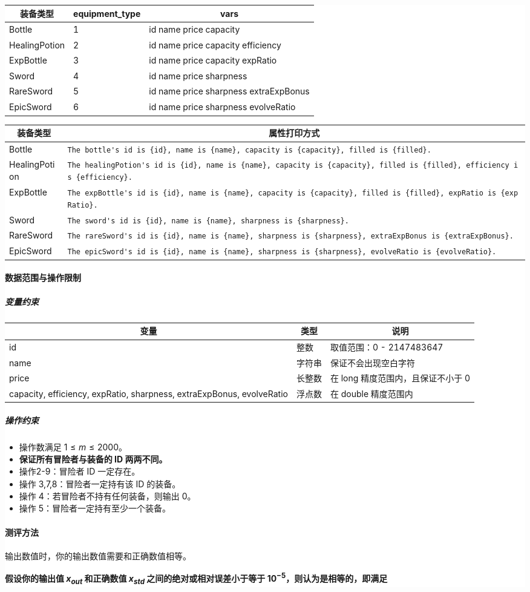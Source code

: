 | 装备类型      | equipment_type | vars                                  |
| ------------- | -------------- | ------------------------------------- |
| Bottle        | 1              | id name price capacity                |
| HealingPotion | 2              | id name price capacity efficiency     |
| ExpBottle     | 3              | id name price capacity expRatio       |
| Sword         | 4              | id name price sharpness               |
| RareSword     | 5              | id name price sharpness extraExpBonus |
| EpicSword     | 6              | id name price sharpness evolveRatio   |

| 装备类型      | 属性打印方式                                                 |
| ------------- | ------------------------------------------------------------ |
| Bottle        | `The bottle's id is {id}, name is {name}, capacity is {capacity}, filled is {filled}.` |
| HealingPotion | `The healingPotion's id is {id}, name is {name}, capacity is {capacity}, filled is {filled}, efficiency is {efficiency}.` |
| ExpBottle     | `The expBottle's id is {id}, name is {name}, capacity is {capacity}, filled is {filled}, expRatio is {expRatio}.` |
| Sword         | `The sword's id is {id}, name is {name}, sharpness is {sharpness}.` |
| RareSword     | `The rareSword's id is {id}, name is {name}, sharpness is {sharpness}, extraExpBonus is {extraExpBonus}.` |
| EpicSword     | `The epicSword's id is {id}, name is {name}, sharpness is {sharpness}, evolveRatio is {evolveRatio}.` |

#### 数据范围与操作限制

##### 变量约束

| 变量                                                         | 类型   | 说明                     |
| ------------------------------------------------------------ | ------ | ------------------------ |
| id                                                           | 整数   | 取值范围：0 - 2147483647 |
| name                                                         | 字符串 | 保证不会出现空白字符     |
| price                                                        | 长整数 | 在 long 精度范围内，且保证不小于 0      |
| capacity, efficiency, expRatio, sharpness, extraExpBonus, evolveRatio | 浮点数 | 在 double 精度范围内     |

##### 操作约束

* 操作数满足 $1 \leq m \leq 2000$。
* **保证所有冒险者与装备的 ID 两两不同。**
* 操作2-9：冒险者 ID 一定存在。
* 操作 3,7,8：冒险者一定持有该 ID 的装备。
* 操作 4：若冒险者不持有任何装备，则输出 0。
* 操作 5：冒险者一定持有至少一个装备。

#### 测评方法

输出数值时，你的输出数值需要和正确数值相等。

**假设你的输出值 $x_{out}$ 和正确数值 $x_{std}$ 之间的绝对或相对误差小于等于  $10 ^ {-5}$，则认为是相等的，即满足**
